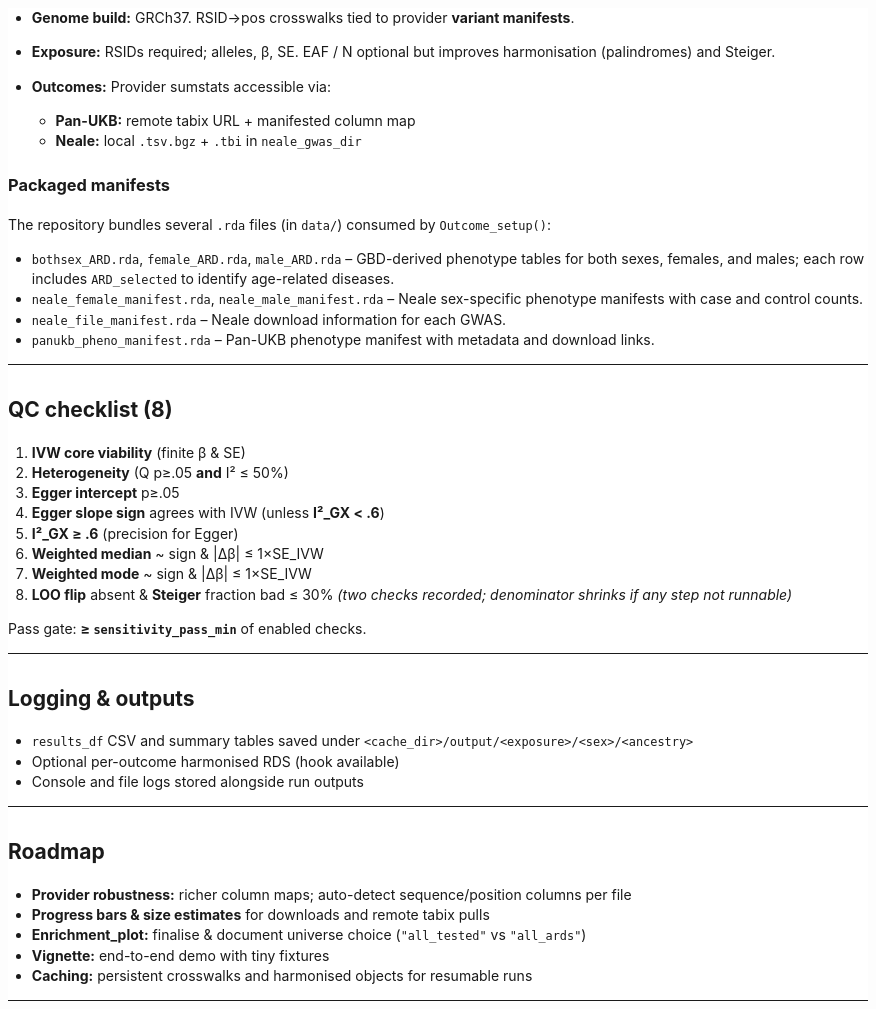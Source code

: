 * **Genome build:** GRCh37. RSID→pos crosswalks tied to provider **variant manifests**.
* **Exposure:** RSIDs required; alleles, β, SE. EAF / N optional but improves harmonisation (palindromes) and Steiger.
* **Outcomes:** Provider sumstats accessible via:

  * **Pan-UKB:** remote tabix URL + manifested column map
  * **Neale:** local `.tsv.bgz` + `.tbi` in `neale_gwas_dir`

### Packaged manifests

The repository bundles several `.rda` files (in `data/`) consumed by
`Outcome_setup()`:

 - `bothsex_ARD.rda`, `female_ARD.rda`, `male_ARD.rda` – GBD-derived phenotype tables
   for both sexes, females, and males; each row includes `ARD_selected` to identify
   age-related diseases.
- `neale_female_manifest.rda`, `neale_male_manifest.rda` – Neale sex-specific
  phenotype manifests with case and control counts.
- `neale_file_manifest.rda` – Neale download information for each GWAS.
- `panukb_pheno_manifest.rda` – Pan-UKB phenotype manifest with metadata and
  download links.

---

## QC checklist (8)

1. **IVW core viability** (finite β & SE)
2. **Heterogeneity** (Q p≥.05 **and** I² ≤ 50%)
3. **Egger intercept** p≥.05
4. **Egger slope sign** agrees with IVW (unless **I²\_GX < .6**)
5. **I²\_GX ≥ .6** (precision for Egger)
6. **Weighted median** \~ sign & |Δβ| ≤ 1×SE\_IVW
7. **Weighted mode** \~ sign & |Δβ| ≤ 1×SE\_IVW
8. **LOO flip** absent & **Steiger** fraction bad ≤ 30%  *(two checks recorded; denominator shrinks if any step not runnable)*

Pass gate: **≥ `sensitivity_pass_min`** of enabled checks.

---

## Logging & outputs

* `results_df` CSV and summary tables saved under
  `<cache_dir>/output/<exposure>/<sex>/<ancestry>`
* Optional per-outcome harmonised RDS (hook available)
* Console and file logs stored alongside run outputs

---

## Roadmap

* **Provider robustness:** richer column maps; auto-detect sequence/position columns per file
* **Progress bars & size estimates** for downloads and remote tabix pulls
* **Enrichment\_plot:** finalise & document universe choice (`"all_tested"` vs `"all_ards"`)
* **Vignette:** end-to-end demo with tiny fixtures
* **Caching:** persistent crosswalks and harmonised objects for resumable runs

---